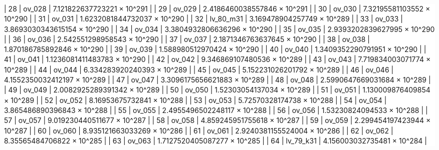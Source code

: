 | 28 | ov_028 | 7.121822637723221 × 10^291 |
| 29 | ov_029 | 2.4186460038557846 × 10^291 |
| 30 | ov_030 | 7.32195581103552 × 10^290 |
| 31 | ov_031 | 1.6232081844732037 × 10^290 |
| 32 | lv_80_m31 | 3.169478904257749 × 10^289 |
| 33 | ov_033 | 3.8693030343615154 × 10^290 |
| 34 | ov_034 | 3.3804932806636296 × 10^290 |
| 35 | ov_035 | 2.9393202839627995 × 10^290 |
| 36 | ov_036 | 2.542551298958543 × 10^290 |
| 37 | ov_037 | 2.1871346763637645 × 10^290 |
| 38 | ov_038 | 1.870186785892846 × 10^290 |
| 39 | ov_039 | 1.588980512970424 × 10^290 |
| 40 | ov_040 | 1.3409352290791951 × 10^290 |
| 41 | ov_041 | 1.1236081411483783 × 10^290 |
| 42 | ov_042 | 9.346869107480536 × 10^289 |
| 43 | ov_043 | 7.719834003071774 × 10^289 |
| 44 | ov_044 | 6.334283920240393 × 10^289 |
| 45 | ov_045 | 5.152231026201792 × 10^289 |
| 46 | ov_046 | 4.1552350032412197 × 10^289 |
| 47 | ov_047 | 3.3096175656621883 × 10^289 |
| 48 | ov_048 | 2.5990647669031684 × 10^289 |
| 49 | ov_049 | 2.0082925289391342 × 10^289 |
| 50 | ov_050 | 1.52303054137034 × 10^289 |
| 51 | ov_051 | 1.130009876409854 × 10^289 |
| 52 | ov_052 | 8.16953675732841 × 10^288 |
| 53 | ov_053 | 5.72570328174738 × 10^288 |
| 54 | ov_054 | 3.865486890396843 × 10^288 |
| 55 | ov_055 | 2.4955496502248117 × 10^288 |
| 56 | ov_056 | 1.53230824094533 × 10^288 |
| 57 | ov_057 | 9.019230440511677 × 10^287 |
| 58 | ov_058 | 4.859245951755618 × 10^287 |
| 59 | ov_059 | 2.299454197423944 × 10^287 |
| 60 | ov_060 | 8.935121663033269 × 10^286 |
| 61 | ov_061 | 2.9240381155524004 × 10^286 |
| 62 | ov_062 | 8.35565484706822 × 10^285 |
| 63 | ov_063 | 1.7127520405087277 × 10^285 |
| 64 | lv_79_k31 | 4.156003032735481 × 10^284 |